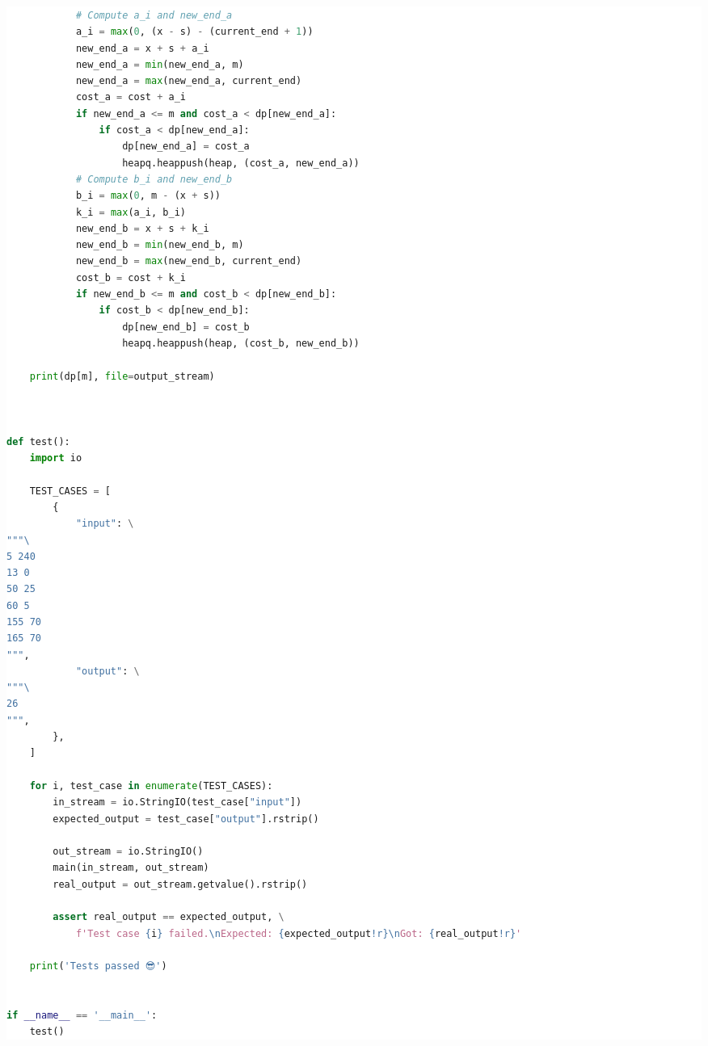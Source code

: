 ```python
            # Compute a_i and new_end_a
            a_i = max(0, (x - s) - (current_end + 1))
            new_end_a = x + s + a_i
            new_end_a = min(new_end_a, m)
            new_end_a = max(new_end_a, current_end)
            cost_a = cost + a_i
            if new_end_a <= m and cost_a < dp[new_end_a]:
                if cost_a < dp[new_end_a]:
                    dp[new_end_a] = cost_a
                    heapq.heappush(heap, (cost_a, new_end_a))
            # Compute b_i and new_end_b
            b_i = max(0, m - (x + s))
            k_i = max(a_i, b_i)
            new_end_b = x + s + k_i
            new_end_b = min(new_end_b, m)
            new_end_b = max(new_end_b, current_end)
            cost_b = cost + k_i
            if new_end_b <= m and cost_b < dp[new_end_b]:
                if cost_b < dp[new_end_b]:
                    dp[new_end_b] = cost_b
                    heapq.heappush(heap, (cost_b, new_end_b))

    print(dp[m], file=output_stream)



def test():
    import io

    TEST_CASES = [
        {
            "input": \
"""\
5 240
13 0
50 25
60 5
155 70
165 70
""",
            "output": \
"""\
26
""",
        }, 
    ]

    for i, test_case in enumerate(TEST_CASES):
        in_stream = io.StringIO(test_case["input"])
        expected_output = test_case["output"].rstrip()

        out_stream = io.StringIO()
        main(in_stream, out_stream)
        real_output = out_stream.getvalue().rstrip()

        assert real_output == expected_output, \
            f'Test case {i} failed.\nExpected: {expected_output!r}\nGot: {real_output!r}'

    print('Tests passed 😎')


if __name__ == '__main__':
    test()
```